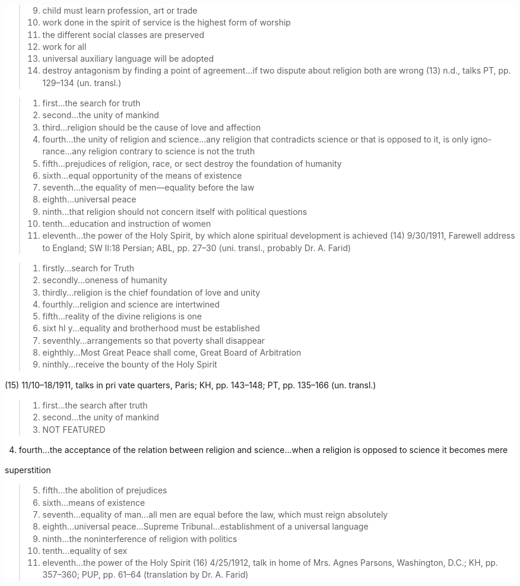 > 9. child must learn profession, art or trade
> 10. work done in the spirit of service is the highest form of worship
> 11. the different social classes are preserved
> 12. work for all
> 13. universal auxiliary language will be adopted
> 14. destroy antagonism by finding a point of agreement...if two dispute about religion both are wrong
(13) n.d., talks PT, pp. 129–134 (un. transl.)

> 1. first...the search for truth
> 2. second...the unity of mankind
> 3. third...religion should be the cause of love and affection
> 4. fourth...the unity of religion and science...any religion that contradicts science or that is opposed to it, is only igno-
> rance...any religion contrary to science is not the truth
> 5. fifth...prejudices of religion, race, or sect destroy the foundation of humanity
> 6. sixth...equal opportunity of the means of existence
> 7. seventh...the equality of men—equality before the law
> 8. eighth...universal peace
> 9. ninth...that religion should not concern itself with political questions
> 10. tenth...education and instruction of women
> 11. eleventh...the power of the Holy Spirit, by which alone spiritual development is achieved
(14) 9/30/1911, Farewell address to England; SW II:18 Persian; ABL, pp. 27–30 (uni. transl., probably Dr. A.
Farid)

> 1. firstly...search for Truth
> 2. secondly...oneness of humanity
> 3. thirdly...religion is the chief foundation of love and unity
> 4. fourthly...religion and science are intertwined
> 5. fifth...reality of the divine religions is one
> 6. sixt hl y...equality and brotherhood must be established
> 7. seventhly...arrangements so that poverty shall disappear
> 8. eighthly...Most Great Peace shall come, Great Board of Arbitration
> 9. ninthly...receive the bounty of the Holy Spirit

(15) 11/10–18/1911, talks in pri vate quarters, Paris; KH, pp. 143–148; PT, pp. 135–166 (un. transl.)

> 1. first...the search after truth
> 2. second...the unity of mankind
> 3. NOT FEATURED
4. fourth...the acceptance of the relation between religion and science...when a religion is opposed to science it becomes mere

superstition
> 5. fifth...the abolition of prejudices
> 6. sixth...means of existence
> 7. seventh...equality of man...all men are equal before the law, which must reign absolutely
> 8. eighth...universal peace...Supreme Tribunal...establishment of a universal language
> 9. ninth...the noninterference of religion with politics
> 10. tenth...equality of sex
> 11. eleventh...the power of the Holy Spirit
(16) 4/25/1912, talk in home of Mrs. Agnes Parsons, Washington, D.C.; KH, pp. 357–360; PUP, pp. 61–64
(translation by Dr. A. Farid)
